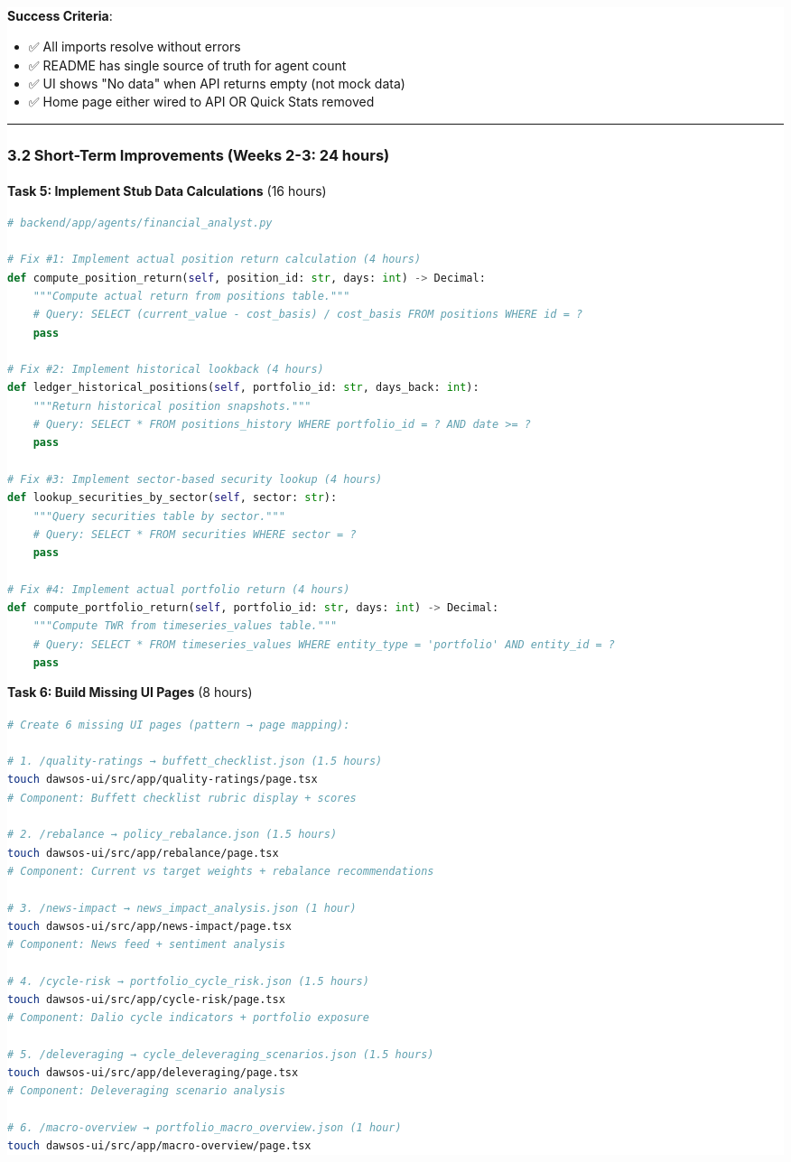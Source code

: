 **Success Criteria**:
- ✅ All imports resolve without errors
- ✅ README has single source of truth for agent count
- ✅ UI shows "No data" when API returns empty (not mock data)
- ✅ Home page either wired to API OR Quick Stats removed

---

### 3.2 Short-Term Improvements (Weeks 2-3: 24 hours)

**Task 5: Implement Stub Data Calculations** (16 hours)
```python
# backend/app/agents/financial_analyst.py

# Fix #1: Implement actual position return calculation (4 hours)
def compute_position_return(self, position_id: str, days: int) -> Decimal:
    """Compute actual return from positions table."""
    # Query: SELECT (current_value - cost_basis) / cost_basis FROM positions WHERE id = ?
    pass

# Fix #2: Implement historical lookback (4 hours)
def ledger_historical_positions(self, portfolio_id: str, days_back: int):
    """Return historical position snapshots."""
    # Query: SELECT * FROM positions_history WHERE portfolio_id = ? AND date >= ?
    pass

# Fix #3: Implement sector-based security lookup (4 hours)
def lookup_securities_by_sector(self, sector: str):
    """Query securities table by sector."""
    # Query: SELECT * FROM securities WHERE sector = ?
    pass

# Fix #4: Implement actual portfolio return (4 hours)
def compute_portfolio_return(self, portfolio_id: str, days: int) -> Decimal:
    """Compute TWR from timeseries_values table."""
    # Query: SELECT * FROM timeseries_values WHERE entity_type = 'portfolio' AND entity_id = ?
    pass
```

**Task 6: Build Missing UI Pages** (8 hours)
```bash
# Create 6 missing UI pages (pattern → page mapping):

# 1. /quality-ratings → buffett_checklist.json (1.5 hours)
touch dawsos-ui/src/app/quality-ratings/page.tsx
# Component: Buffett checklist rubric display + scores

# 2. /rebalance → policy_rebalance.json (1.5 hours)
touch dawsos-ui/src/app/rebalance/page.tsx
# Component: Current vs target weights + rebalance recommendations

# 3. /news-impact → news_impact_analysis.json (1 hour)
touch dawsos-ui/src/app/news-impact/page.tsx
# Component: News feed + sentiment analysis

# 4. /cycle-risk → portfolio_cycle_risk.json (1.5 hours)
touch dawsos-ui/src/app/cycle-risk/page.tsx
# Component: Dalio cycle indicators + portfolio exposure

# 5. /deleveraging → cycle_deleveraging_scenarios.json (1.5 hours)
touch dawsos-ui/src/app/deleveraging/page.tsx
# Component: Deleveraging scenario analysis

# 6. /macro-overview → portfolio_macro_overview.json (1 hour)
touch dawsos-ui/src/app/macro-overview/page.tsx
```